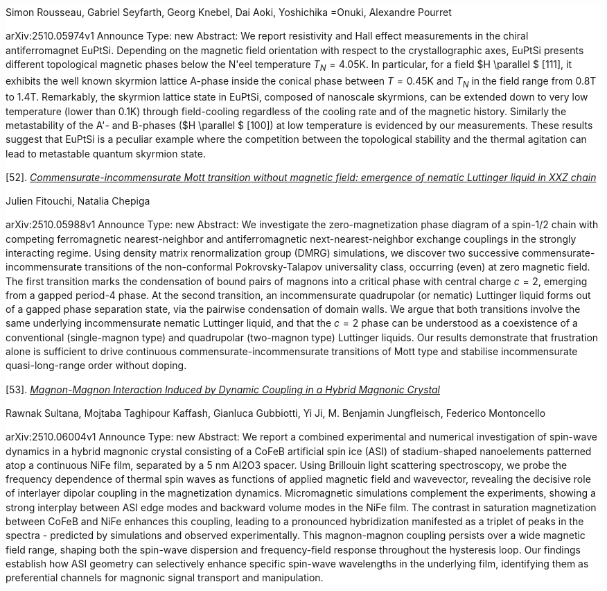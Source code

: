 Simon Rousseau, Gabriel Seyfarth, Georg Knebel, Dai Aoki, Yoshichika \=Onuki, Alexandre Pourret

arXiv:2510.05974v1 Announce Type: new 
Abstract: We report resistivity and Hall effect measurements in the chiral antiferromagnet EuPtSi. Depending on the magnetic field orientation with respect to the crystallographic axes, EuPtSi presents different topological magnetic phases below the N\'eel temperature $T_N=4.05$K. In particular, for a field $H \parallel $ [111], it exhibits the well known skyrmion lattice A-phase inside the conical phase between $T=0.45$K and $T_N$ in the field range from 0.8T to 1.4T. Remarkably, the skyrmion lattice state in EuPtSi, composed of nanoscale skyrmions, can be extended down to very low temperature (lower than 0.1K) through field-cooling regardless of the cooling rate and of the magnetic history. Similarly the metastability of the A'- and B-phases ($H \parallel $ [100]) at low temperature is evidenced by our measurements. These results suggest that EuPtSi is a peculiar example where the competition between the topological stability and the thermal agitation can lead to metastable quantum skyrmion state.



[52]. [*Commensurate-incommensurate Mott transition without magnetic field: emergence of nematic Luttinger liquid in XXZ chain*](https://arxiv.org/abs/2510.05988 "Commensurate-incommensurate Mott transition without magnetic field: emergence of nematic Luttinger liquid in XXZ chain")

Julien Fitouchi, Natalia Chepiga

arXiv:2510.05988v1 Announce Type: new 
Abstract: We investigate the zero-magnetization phase diagram of a spin-1/2 chain with competing ferromagnetic nearest-neighbor and antiferromagnetic next-nearest-neighbor exchange couplings in the strongly interacting regime. Using density matrix renormalization group (DMRG) simulations, we discover two successive commensurate-incommensurate transitions of the non-conformal Pokrovsky-Talapov universality class, occurring (even) at zero magnetic field. The first transition marks the condensation of bound pairs of magnons into a critical phase with central charge $c=2$, emerging from a gapped period-4 phase. At the second transition, an incommensurate quadrupolar (or nematic) Luttinger liquid forms out of a gapped phase separation state, via the pairwise condensation of domain walls. We argue that both transitions involve the same underlying incommensurate nematic Luttinger liquid, and that the $c=2$ phase can be understood as a coexistence of a conventional (single-magnon type) and quadrupolar (two-magnon type) Luttinger liquids. Our results demonstrate that frustration alone is sufficient to drive continuous commensurate-incommensurate transitions of Mott type and stabilise incommensurate quasi-long-range order without doping.



[53]. [*Magnon-Magnon Interaction Induced by Dynamic Coupling in a Hybrid Magnonic Crystal*](https://arxiv.org/abs/2510.06004 "Magnon-Magnon Interaction Induced by Dynamic Coupling in a Hybrid Magnonic Crystal")

Rawnak Sultana, Mojtaba Taghipour Kaffash, Gianluca Gubbiotti, Yi Ji, M. Benjamin Jungfleisch, Federico Montoncello

arXiv:2510.06004v1 Announce Type: new 
Abstract: We report a combined experimental and numerical investigation of spin-wave dynamics in a hybrid magnonic crystal consisting of a CoFeB artificial spin ice (ASI) of stadium-shaped nanoelements patterned atop a continuous NiFe film, separated by a 5 nm Al2O3 spacer. Using Brillouin light scattering spectroscopy, we probe the frequency dependence of thermal spin waves as functions of applied magnetic field and wavevector, revealing the decisive role of interlayer dipolar coupling in the magnetization dynamics. Micromagnetic simulations complement the experiments, showing a strong interplay between ASI edge modes and backward volume modes in the NiFe film. The contrast in saturation magnetization between CoFeB and NiFe enhances this coupling, leading to a pronounced hybridization manifested as a triplet of peaks in the spectra - predicted by simulations and observed experimentally. This magnon-magnon coupling persists over a wide magnetic field range, shaping both the spin-wave dispersion and frequency-field response throughout the hysteresis loop. Our findings establish how ASI geometry can selectively enhance specific spin-wave wavelengths in the underlying film, identifying them as preferential channels for magnonic signal transport and manipulation.
